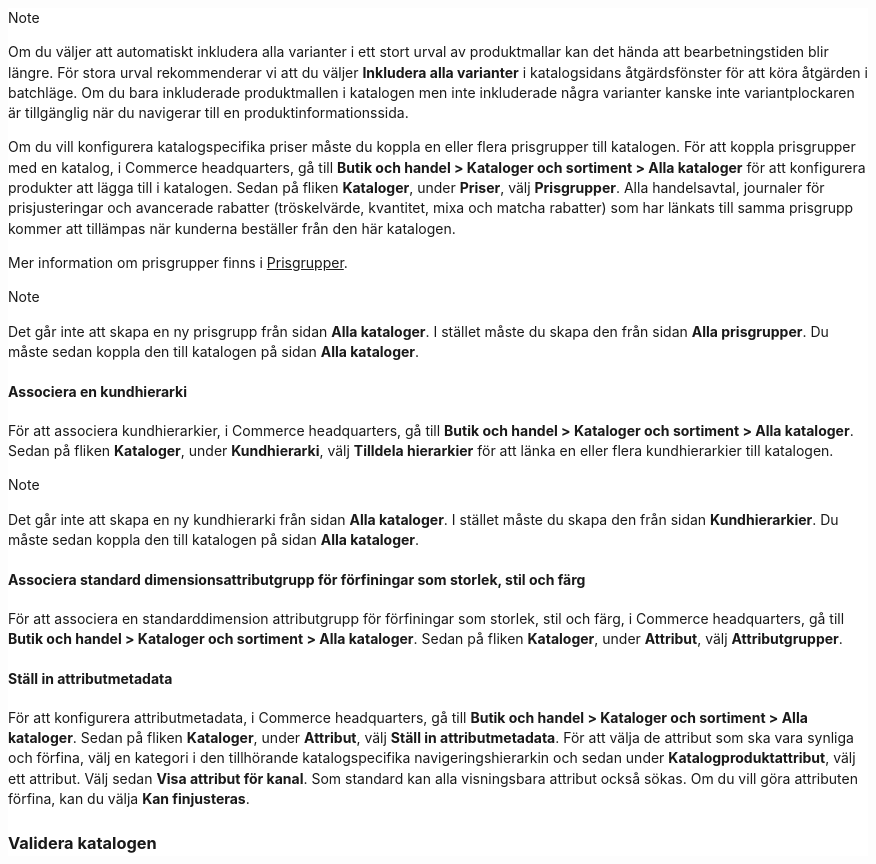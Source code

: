 > [!NOTE]
> Om du väljer att automatiskt inkludera alla varianter i ett stort urval av produktmallar kan det hända att bearbetningstiden blir längre. För stora urval rekommenderar vi att du väljer **Inkludera alla varianter** i katalogsidans åtgärdsfönster för att köra åtgärden i batchläge. Om du bara inkluderade produktmallen i katalogen men inte inkluderade några varianter kanske inte variantplockaren är tillgänglig när du navigerar till en produktinformationssida. 

Om du vill konfigurera katalogspecifika priser måste du koppla en eller flera prisgrupper till katalogen. För att koppla prisgrupper med en katalog, i Commerce headquarters, gå till **Butik och handel \> Kataloger och sortiment \> Alla kataloger** för att konfigurera produkter att lägga till i katalogen. Sedan på fliken **Kataloger**, under **Priser**, välj **Prisgrupper**. Alla handelsavtal, journaler för prisjusteringar och avancerade rabatter (tröskelvärde, kvantitet, mixa och matcha rabatter) som har länkats till samma prisgrupp kommer att tillämpas när kunderna beställer från den här katalogen.

Mer information om prisgrupper finns i [Prisgrupper](price-management.md#price-groups).

> [!NOTE]
> Det går inte att skapa en ny prisgrupp från sidan **Alla kataloger**. I stället måste du skapa den från sidan **Alla prisgrupper**. Du måste sedan koppla den till katalogen på sidan **Alla kataloger**.

#### <a name="associate-a-customer-hierarchy"></a>Associera en kundhierarki

För att associera kundhierarkier, i Commerce headquarters, gå till **Butik och handel \> Kataloger och sortiment \> Alla kataloger**. Sedan på fliken **Kataloger**, under **Kundhierarki**, välj **Tilldela hierarkier** för att länka en eller flera kundhierarkier till katalogen.

> [!NOTE]
> Det går inte att skapa en ny kundhierarki från sidan **Alla kataloger**. I stället måste du skapa den från sidan **Kundhierarkier**. Du måste sedan koppla den till katalogen på sidan **Alla kataloger**.

#### <a name="associate-default-dimension-attribute-group-for-refiners-such-as-size-style-and-color"></a>Associera standard dimensionsattributgrupp för förfiningar som storlek, stil och färg

För att associera en standarddimension attributgrupp för förfiningar som storlek, stil och färg, i Commerce headquarters, gå till **Butik och handel \> Kataloger och sortiment \> Alla kataloger**. Sedan på fliken **Kataloger**, under **Attribut**, välj **Attributgrupper**.

#### <a name="set-attribute-metadata"></a>Ställ in attributmetadata

För att konfigurera attributmetadata, i Commerce headquarters, gå till **Butik och handel \> Kataloger och sortiment \> Alla kataloger**. Sedan på fliken **Kataloger**, under **Attribut**, välj **Ställ in attributmetadata**. För att välja de attribut som ska vara synliga och förfina, välj en kategori i den tillhörande katalogspecifika navigeringshierarkin och sedan under **Katalogproduktattribut**, välj ett attribut. Välj sedan **Visa attribut för kanal**. Som standard kan alla visningsbara attribut också sökas. Om du vill göra attributen förfina, kan du välja **Kan finjusteras**.

### <a name="validate-the-catalog"></a>Validera katalogen
